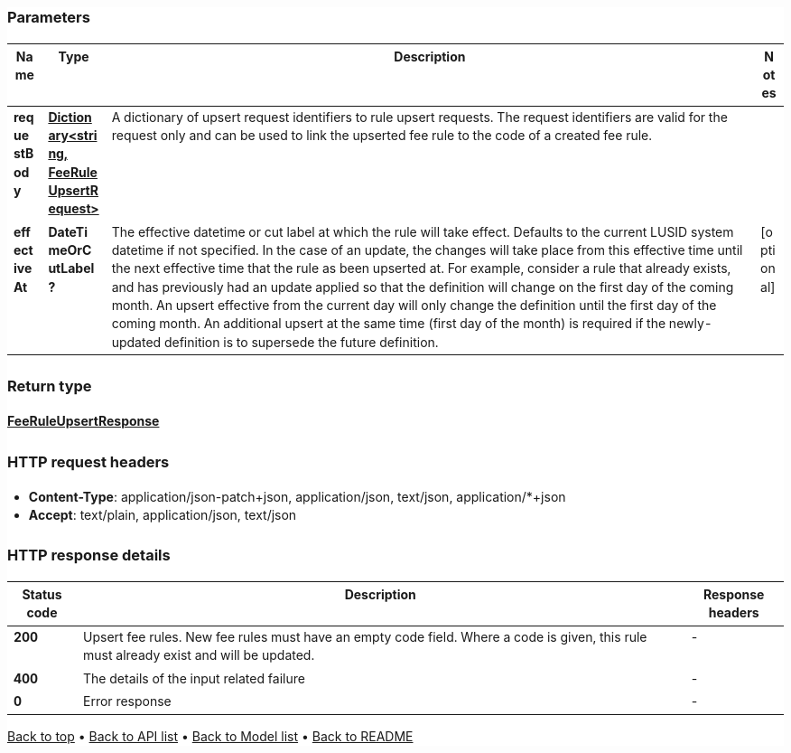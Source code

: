 ### Parameters

| Name | Type | Description | Notes |
|------|------|-------------|-------|
| **requestBody** | [**Dictionary&lt;string, FeeRuleUpsertRequest&gt;**](FeeRuleUpsertRequest.md) | A dictionary of upsert request identifiers to rule upsert requests. The request              identifiers are valid for the request only and can be used to link the upserted fee rule to the code of a              created fee rule. |  |
| **effectiveAt** | **DateTimeOrCutLabel?** | The effective datetime or cut label at which the rule will take effect. Defaults to the current LUSID  system datetime if not specified. In the case of an update, the changes will take place from this effective  time until the next effective time that the rule as been upserted at. For example, consider a rule that  already exists, and has previously had an update applied so that the definition will change on the first day  of the coming month. An upsert effective from the current day will only change the definition until the  first day of the coming month. An additional upsert at the same time (first day of the month) is required  if the newly-updated definition is to supersede the future definition. | [optional]  |

### Return type

[**FeeRuleUpsertResponse**](FeeRuleUpsertResponse.md)

### HTTP request headers

 - **Content-Type**: application/json-patch+json, application/json, text/json, application/*+json
 - **Accept**: text/plain, application/json, text/json


### HTTP response details
| Status code | Description | Response headers |
|-------------|-------------|------------------|
| **200** | Upsert fee rules. New fee rules must have an empty code field. Where a code is given, this rule must already exist and will be updated. |  -  |
| **400** | The details of the input related failure |  -  |
| **0** | Error response |  -  |

[Back to top](#) &#8226; [Back to API list](../README.md#documentation-for-api-endpoints) &#8226; [Back to Model list](../README.md#documentation-for-models) &#8226; [Back to README](../README.md)


